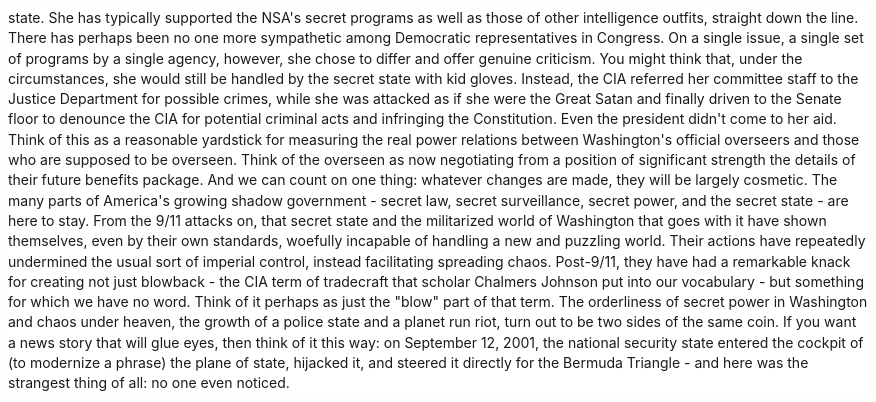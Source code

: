state. She has typically
supported the NSA's secret programs as well as those of
other intelligence outfits, straight down the line.
There has perhaps been no one more
sympathetic among Democratic representatives in Congress.
On a single issue, a single set of
programs by a single agency, however, she chose to differ and
offer genuine criticism. You might think that, under the
circumstances, she would still be handled by the secret state
with kid gloves.
Instead, the CIA
referred her committee staff to the Justice Department for
possible crimes, while she was
attacked as if she were the Great Satan and finally driven
to the Senate floor to
denounce the CIA for potential criminal acts and infringing
the Constitution.
Even the president didn't come to her aid.
Think of this as a reasonable
yardstick for measuring the real power relations between
Washington's official overseers and those who are supposed to be
overseen.
Think of the overseen as now
negotiating from a position of significant strength the details
of their future benefits package. And we can count on one thing:
whatever changes are made, they will be largely cosmetic.
The many parts of America's
growing shadow government - secret law, secret surveillance,
secret power, and the secret state - are here to stay.
From the 9/11 attacks on, that
secret state and the militarized world of Washington that goes
with it have shown themselves, even by their own standards,
woefully incapable of handling a new and puzzling world.
Their actions have repeatedly
undermined the usual sort of imperial control, instead
facilitating
spreading chaos.
Post-9/11, they have had a
remarkable knack for creating not just blowback - the CIA term
of tradecraft that scholar Chalmers Johnson
put into our vocabulary - but something for which we have no
word. Think of it perhaps as just the "blow" part of that term.
The orderliness of secret power in
Washington and chaos under heaven, the growth of a police state
and a planet run riot, turn out to be two sides of the same
coin.
If you want a news story that will
glue eyes, then think of it this way:
on September 12, 2001, the
national security state entered the cockpit of (to modernize
a phrase) the plane of state, hijacked it, and steered it
directly for the Bermuda Triangle - and here was the
strangest thing of all: no one even noticed.
